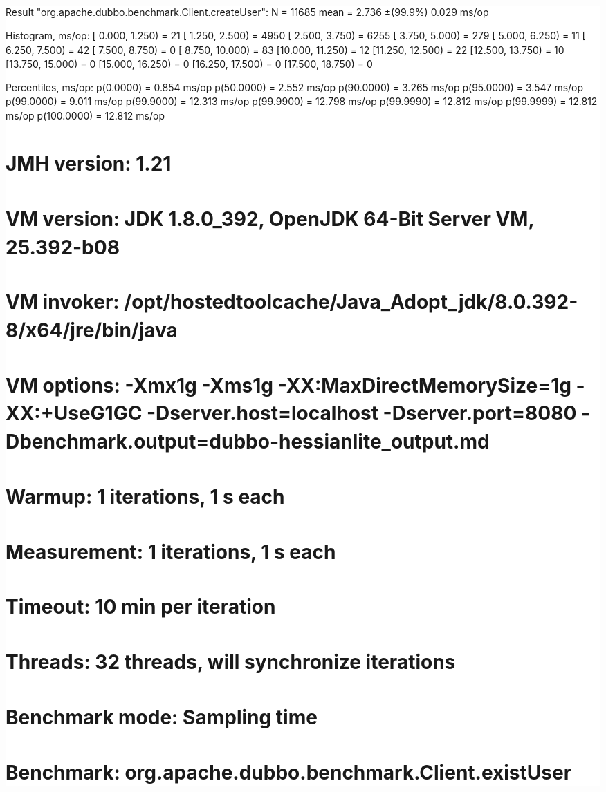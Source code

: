

Result "org.apache.dubbo.benchmark.Client.createUser":
  N = 11685
  mean =      2.736 ±(99.9%) 0.029 ms/op

  Histogram, ms/op:
    [ 0.000,  1.250) = 21 
    [ 1.250,  2.500) = 4950 
    [ 2.500,  3.750) = 6255 
    [ 3.750,  5.000) = 279 
    [ 5.000,  6.250) = 11 
    [ 6.250,  7.500) = 42 
    [ 7.500,  8.750) = 0 
    [ 8.750, 10.000) = 83 
    [10.000, 11.250) = 12 
    [11.250, 12.500) = 22 
    [12.500, 13.750) = 10 
    [13.750, 15.000) = 0 
    [15.000, 16.250) = 0 
    [16.250, 17.500) = 0 
    [17.500, 18.750) = 0 

  Percentiles, ms/op:
      p(0.0000) =      0.854 ms/op
     p(50.0000) =      2.552 ms/op
     p(90.0000) =      3.265 ms/op
     p(95.0000) =      3.547 ms/op
     p(99.0000) =      9.011 ms/op
     p(99.9000) =     12.313 ms/op
     p(99.9900) =     12.798 ms/op
     p(99.9990) =     12.812 ms/op
     p(99.9999) =     12.812 ms/op
    p(100.0000) =     12.812 ms/op


# JMH version: 1.21
# VM version: JDK 1.8.0_392, OpenJDK 64-Bit Server VM, 25.392-b08
# VM invoker: /opt/hostedtoolcache/Java_Adopt_jdk/8.0.392-8/x64/jre/bin/java
# VM options: -Xmx1g -Xms1g -XX:MaxDirectMemorySize=1g -XX:+UseG1GC -Dserver.host=localhost -Dserver.port=8080 -Dbenchmark.output=dubbo-hessianlite_output.md
# Warmup: 1 iterations, 1 s each
# Measurement: 1 iterations, 1 s each
# Timeout: 10 min per iteration
# Threads: 32 threads, will synchronize iterations
# Benchmark mode: Sampling time
# Benchmark: org.apache.dubbo.benchmark.Client.existUser

